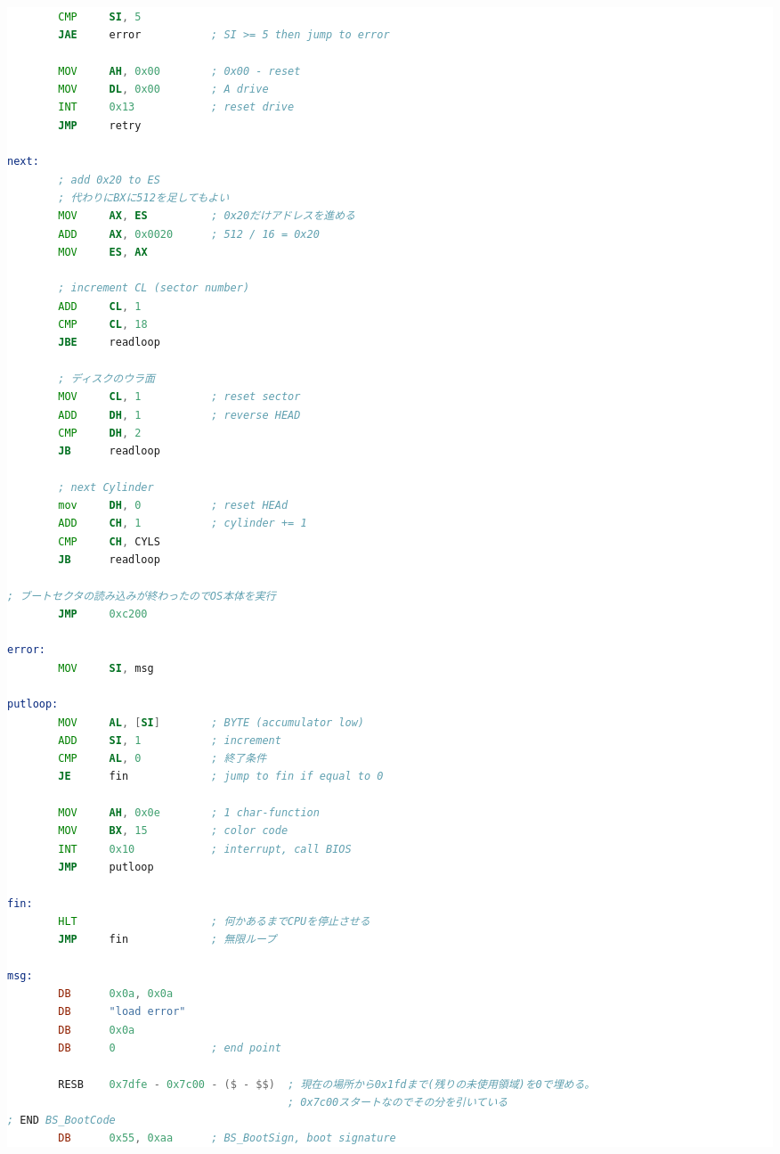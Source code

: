 ```:ipl.asm
        CMP     SI, 5
        JAE     error           ; SI >= 5 then jump to error

        MOV     AH, 0x00        ; 0x00 - reset
        MOV     DL, 0x00        ; A drive
        INT     0x13            ; reset drive
        JMP     retry

next:
        ; add 0x20 to ES
        ; 代わりにBXに512を足してもよい
        MOV     AX, ES          ; 0x20だけアドレスを進める
        ADD     AX, 0x0020      ; 512 / 16 = 0x20
        MOV     ES, AX

        ; increment CL (sector number)
        ADD     CL, 1
        CMP     CL, 18
        JBE     readloop

        ; ディスクのウラ面
        MOV     CL, 1           ; reset sector
        ADD     DH, 1           ; reverse HEAD
        CMP     DH, 2
        JB      readloop

        ; next Cylinder
        mov     DH, 0           ; reset HEAd
        ADD     CH, 1           ; cylinder += 1
        CMP     CH, CYLS
        JB      readloop

; ブートセクタの読み込みが終わったのでOS本体を実行
        JMP     0xc200

error:
        MOV     SI, msg

putloop:
        MOV     AL, [SI]        ; BYTE (accumulator low)
        ADD     SI, 1           ; increment
        CMP     AL, 0           ; 終了条件
        JE      fin             ; jump to fin if equal to 0

        MOV     AH, 0x0e        ; 1 char-function
        MOV     BX, 15          ; color code
        INT     0x10            ; interrupt, call BIOS
        JMP     putloop

fin:
		HLT						; 何かあるまでCPUを停止させる
		JMP		fin				; 無限ループ

msg:
        DB      0x0a, 0x0a
        DB      "load error"
        DB      0x0a
        DB      0               ; end point

        RESB    0x7dfe - 0x7c00 - ($ - $$)  ; 現在の場所から0x1fdまで(残りの未使用領域)を0で埋める。
                                            ; 0x7c00スタートなのでその分を引いている
; END BS_BootCode
        DB      0x55, 0xaa      ; BS_BootSign, boot signature
```